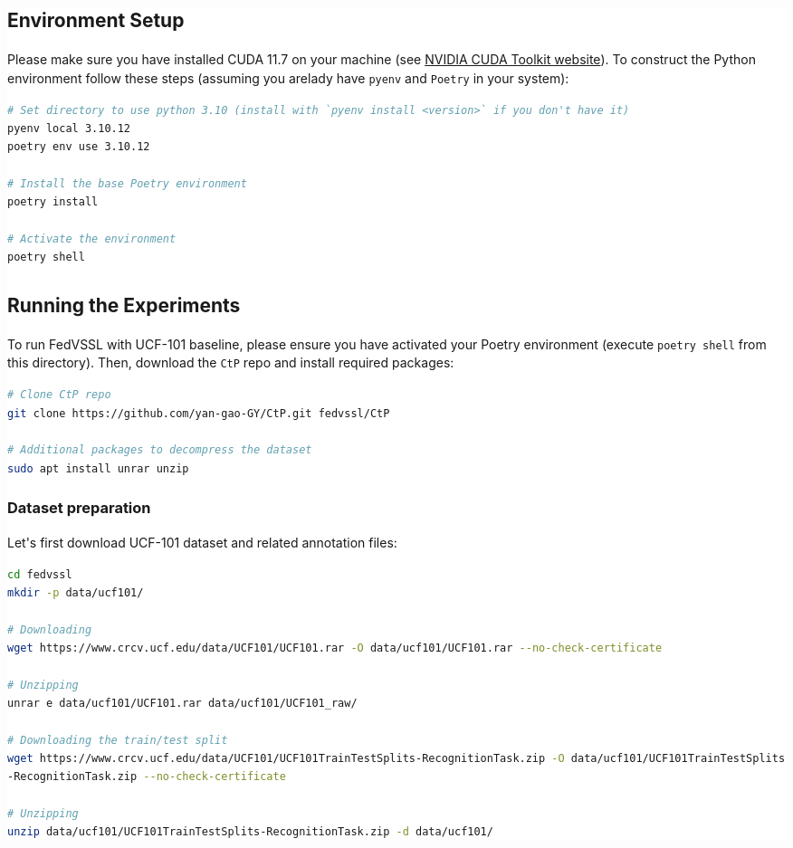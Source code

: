 ## Environment Setup
Please make sure you have installed CUDA 11.7 on your machine 
(see [NVIDIA CUDA Toolkit website](https://developer.nvidia.com/cuda-11-7-0-download-archive)).
To construct the Python environment follow these steps (assuming you arelady have `pyenv` and `Poetry` in your system):

```bash
# Set directory to use python 3.10 (install with `pyenv install <version>` if you don't have it)
pyenv local 3.10.12
poetry env use 3.10.12

# Install the base Poetry environment
poetry install

# Activate the environment
poetry shell
```

## Running the Experiments
To run FedVSSL with UCF-101 baseline, please ensure you have activated your Poetry environment (execute `poetry shell` from this directory). 
Then, download the `CtP` repo and install required packages:

```bash
# Clone CtP repo
git clone https://github.com/yan-gao-GY/CtP.git fedvssl/CtP

# Additional packages to decompress the dataset
sudo apt install unrar unzip
```

### Dataset preparation
Let's first download UCF-101 dataset and related annotation files:

```bash
cd fedvssl
mkdir -p data/ucf101/

# Downloading
wget https://www.crcv.ucf.edu/data/UCF101/UCF101.rar -O data/ucf101/UCF101.rar --no-check-certificate

# Unzipping
unrar e data/ucf101/UCF101.rar data/ucf101/UCF101_raw/

# Downloading the train/test split
wget https://www.crcv.ucf.edu/data/UCF101/UCF101TrainTestSplits-RecognitionTask.zip -O data/ucf101/UCF101TrainTestSplits-RecognitionTask.zip --no-check-certificate

# Unzipping
unzip data/ucf101/UCF101TrainTestSplits-RecognitionTask.zip -d data/ucf101/
```
